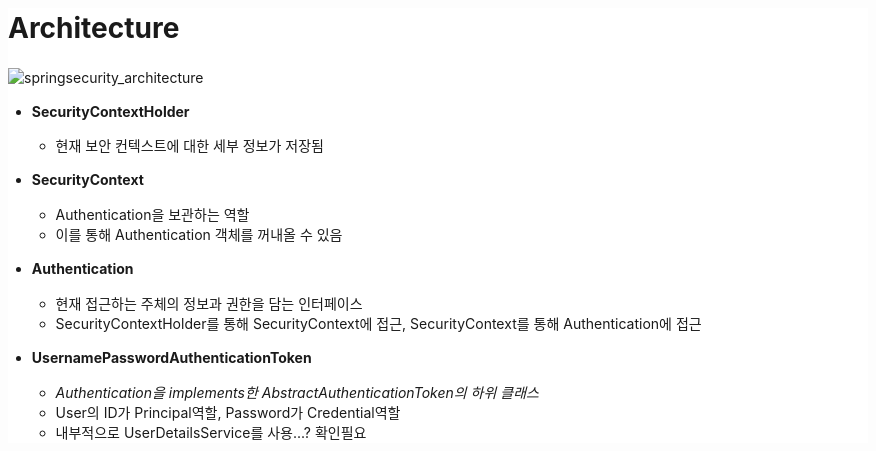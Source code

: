 # Architecture

![springsecurity_architecture](..\..\img\springsecurity_architecture.png)



* **SecurityContextHolder** 

  * 현재 보안 컨텍스트에 대한 세부 정보가 저장됨

* **SecurityContext**

  * Authentication을 보관하는 역할
  * 이를 통해 Authentication 객체를 꺼내올 수 있음

* **Authentication**

  * 현재 접근하는 주체의 정보과 권한을 담는 인터페이스
  * SecurityContextHolder를 통해 SecurityContext에 접근, SecurityContext를 통해 Authentication에 접근

* **UsernamePasswordAuthenticationToken**

  * *Authentication을 implements한 AbstractAuthenticationToken의 하위 클래스*
  * User의 ID가 Principal역할, Password가 Credential역할
  * 내부적으로 UserDetailsService를 사용...? 확인필요
